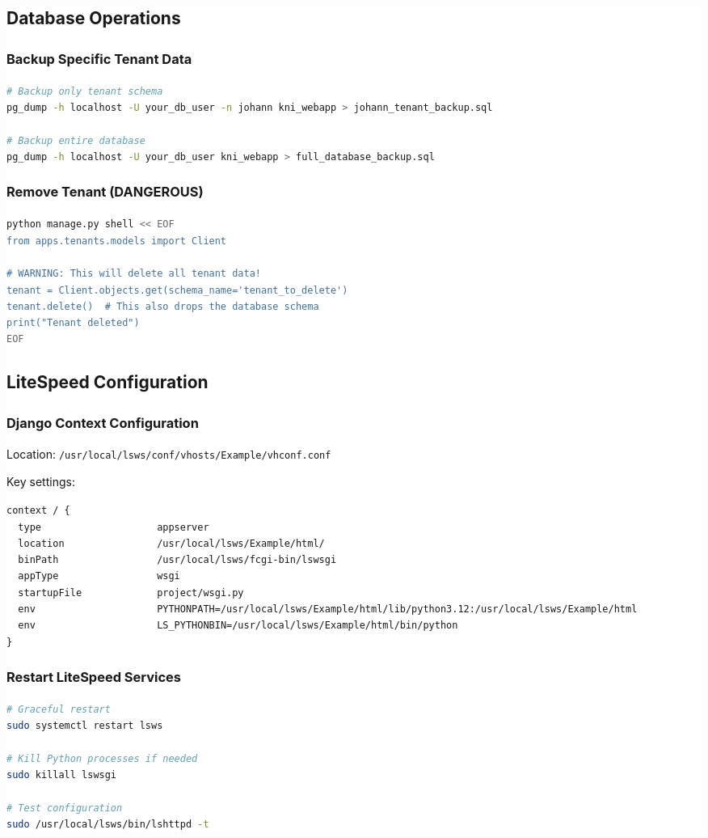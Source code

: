 ## Database Operations

### Backup Specific Tenant Data
```bash
# Backup only tenant schema
pg_dump -h localhost -U your_db_user -n johann kni_webapp > johann_tenant_backup.sql

# Backup entire database
pg_dump -h localhost -U your_db_user kni_webapp > full_database_backup.sql
```

### Remove Tenant (DANGEROUS)
```bash
python manage.py shell << EOF
from apps.tenants.models import Client

# WARNING: This will delete all tenant data!
tenant = Client.objects.get(schema_name='tenant_to_delete')
tenant.delete()  # This also drops the database schema
print("Tenant deleted")
EOF
```

## LiteSpeed Configuration

### Django Context Configuration
Location: `/usr/local/lsws/conf/vhosts/Example/vhconf.conf`

Key settings:
```
context / {
  type                    appserver
  location                /usr/local/lsws/Example/html/
  binPath                 /usr/local/lsws/fcgi-bin/lswsgi
  appType                 wsgi
  startupFile             project/wsgi.py
  env                     PYTHONPATH=/usr/local/lsws/Example/html/lib/python3.12:/usr/local/lsws/Example/html
  env                     LS_PYTHONBIN=/usr/local/lsws/Example/html/bin/python
}
```

### Restart LiteSpeed Services
```bash
# Graceful restart
sudo systemctl restart lsws

# Kill Python processes if needed
sudo killall lswsgi

# Test configuration
sudo /usr/local/lsws/bin/lshttpd -t
```
